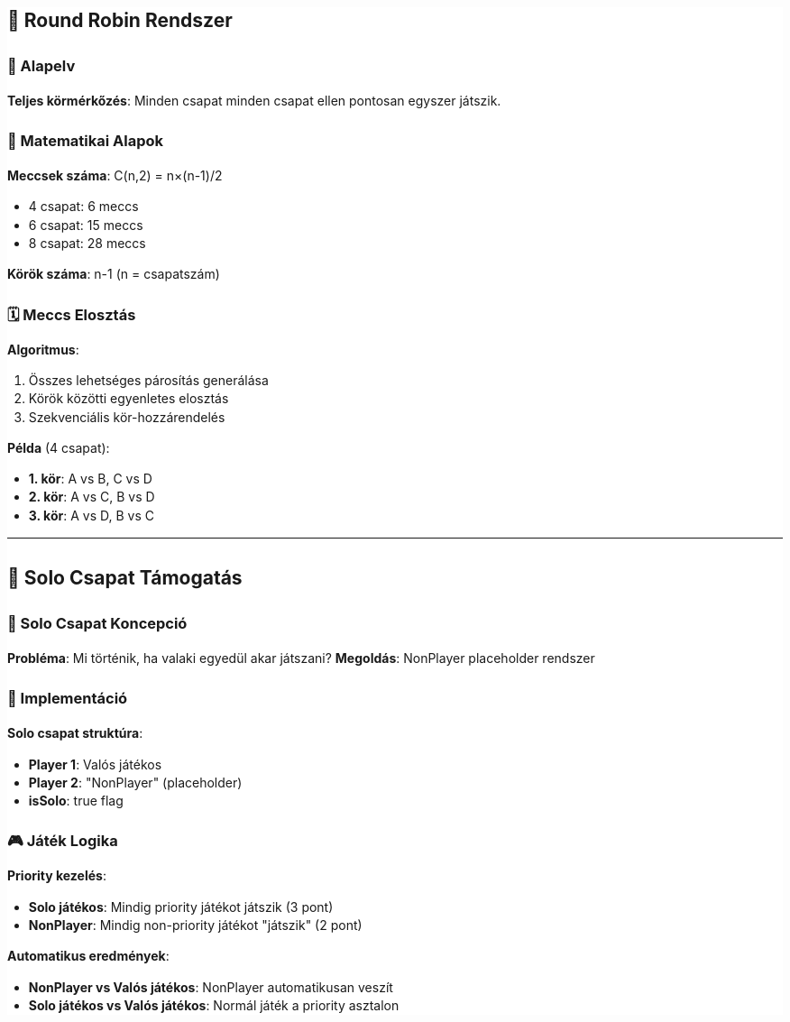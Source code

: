 ## 🔄 Round Robin Rendszer

### 🎯 Alapelv

**Teljes körmérkőzés**: Minden csapat minden csapat ellen pontosan egyszer játszik.

### 📐 Matematikai Alapok

**Meccsek száma**: C(n,2) = n×(n-1)/2
- 4 csapat: 6 meccs
- 6 csapat: 15 meccs
- 8 csapat: 28 meccs

**Körök száma**: n-1 (n = csapatszám)

### 🗓️ Meccs Elosztás

**Algoritmus**:
1. Összes lehetséges párosítás generálása
2. Körök közötti egyenletes elosztás
3. Szekvenciális kör-hozzárendelés

**Példa** (4 csapat):
- **1. kör**: A vs B, C vs D
- **2. kör**: A vs C, B vs D
- **3. kör**: A vs D, B vs C

---

## 👤 Solo Csapat Támogatás

### 🎯 Solo Csapat Koncepció

**Probléma**: Mi történik, ha valaki egyedül akar játszani?
**Megoldás**: NonPlayer placeholder rendszer

### 🔧 Implementáció

**Solo csapat struktúra**:
- **Player 1**: Valós játékos
- **Player 2**: "NonPlayer" (placeholder)
- **isSolo**: true flag

### 🎮 Játék Logika

**Priority kezelés**:
- **Solo játékos**: Mindig priority játékot játszik (3 pont)
- **NonPlayer**: Mindig non-priority játékot "játszik" (2 pont)

**Automatikus eredmények**:
- **NonPlayer vs Valós játékos**: NonPlayer automatikusan veszít
- **Solo játékos vs Valós játékos**: Normál játék a priority asztalon
